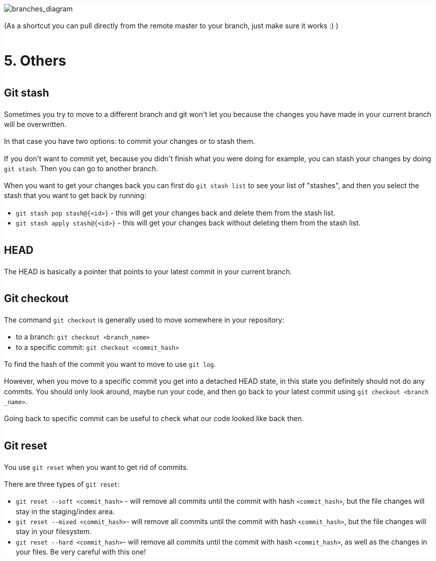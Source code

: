 ![branches_diagram](images/branches_diagram.jpg)

(As a shortcut you can pull directly from the remote master to your branch, just make sure it works :) ) 

# 5. Others

## Git stash

Sometimes you try to move to a different branch and git won't let you because the changes you have made in your current branch will be overwritten.

In that case you have two options: to commit your changes or to stash them.

If you don't want to commit yet, because you didn't finish what you were doing for example, you can stash your changes by doing `git stash`. Then you can go to another branch.

When you want to get your changes back you can first do `git stash list` to see your list of "stashes", and then you select the stash that you want to get back by running:
 - `git stash pop stash@{<id>}` - this will get your changes back and delete them from the stash list.
 - `git stash apply stash@{<id>}` - this will get your changes back  without deleting them from the stash list.


## HEAD

The HEAD is basically a pointer that points to your latest commit in your current branch.


## Git checkout

The command `git checkout` is generally used to move somewhere in your repository:
 - to a branch: `git checkout <branch_name>`
 - to a specific commit: `git checkout <commit_hash>`

To find the hash of the commit you want to move to use `git log`.

However, when you move to a specific commit you get into a detached HEAD state, in this state you definitely should not do any commits. You should only look around, maybe run your code, and then go back to your latest commit using `git checkout <branch_name>`.

Going back to specific commit can be useful to check what our code looked like back then.



## Git reset

You use `git reset` when you want to get rid of commits.

There are three types of `git reset`:
 - `git reset --soft <commit_hash>` - will remove all commits until the commit with hash `<commit_hash>`, but the file changes will stay in the staging/index area.
 - `git reset --mixed <commit_hash>`- will remove all commits until the commit with hash `<commit_hash>`, but the file changes will stay in your filesystem.
 - `git reset --hard <commit_hash>`- will remove all commits until the commit with hash `<commit_hash>`, as well as the changes in your files. Be very careful with this one!
